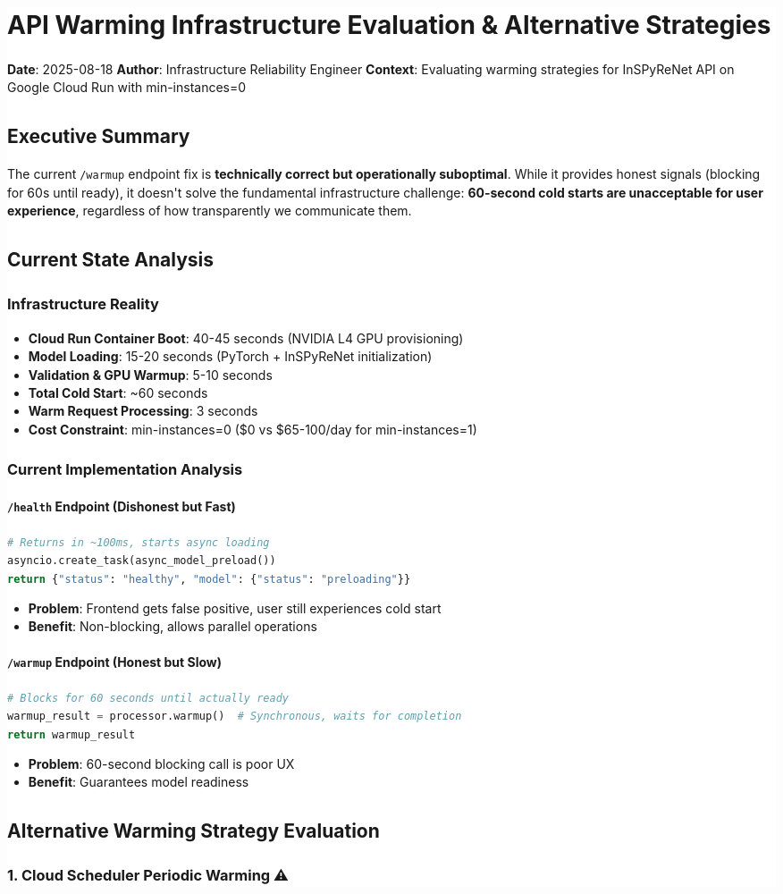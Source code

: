 # API Warming Infrastructure Evaluation & Alternative Strategies

**Date**: 2025-08-18
**Author**: Infrastructure Reliability Engineer
**Context**: Evaluating warming strategies for InSPyReNet API on Google Cloud Run with min-instances=0

## Executive Summary

The current `/warmup` endpoint fix is **technically correct but operationally suboptimal**. While it provides honest signals (blocking for 60s until ready), it doesn't solve the fundamental infrastructure challenge: **60-second cold starts are unacceptable for user experience**, regardless of how transparently we communicate them.

## Current State Analysis

### Infrastructure Reality
- **Cloud Run Container Boot**: 40-45 seconds (NVIDIA L4 GPU provisioning)
- **Model Loading**: 15-20 seconds (PyTorch + InSPyReNet initialization)
- **Validation & GPU Warmup**: 5-10 seconds
- **Total Cold Start**: ~60 seconds
- **Warm Request Processing**: 3 seconds
- **Cost Constraint**: min-instances=0 ($0 vs $65-100/day for min-instances=1)

### Current Implementation Analysis

#### `/health` Endpoint (Dishonest but Fast)
```python
# Returns in ~100ms, starts async loading
asyncio.create_task(async_model_preload())
return {"status": "healthy", "model": {"status": "preloading"}}
```
- **Problem**: Frontend gets false positive, user still experiences cold start
- **Benefit**: Non-blocking, allows parallel operations

#### `/warmup` Endpoint (Honest but Slow)
```python
# Blocks for 60 seconds until actually ready
warmup_result = processor.warmup()  # Synchronous, waits for completion
return warmup_result
```
- **Problem**: 60-second blocking call is poor UX
- **Benefit**: Guarantees model readiness

## Alternative Warming Strategy Evaluation

### 1. Cloud Scheduler Periodic Warming ⚠️
